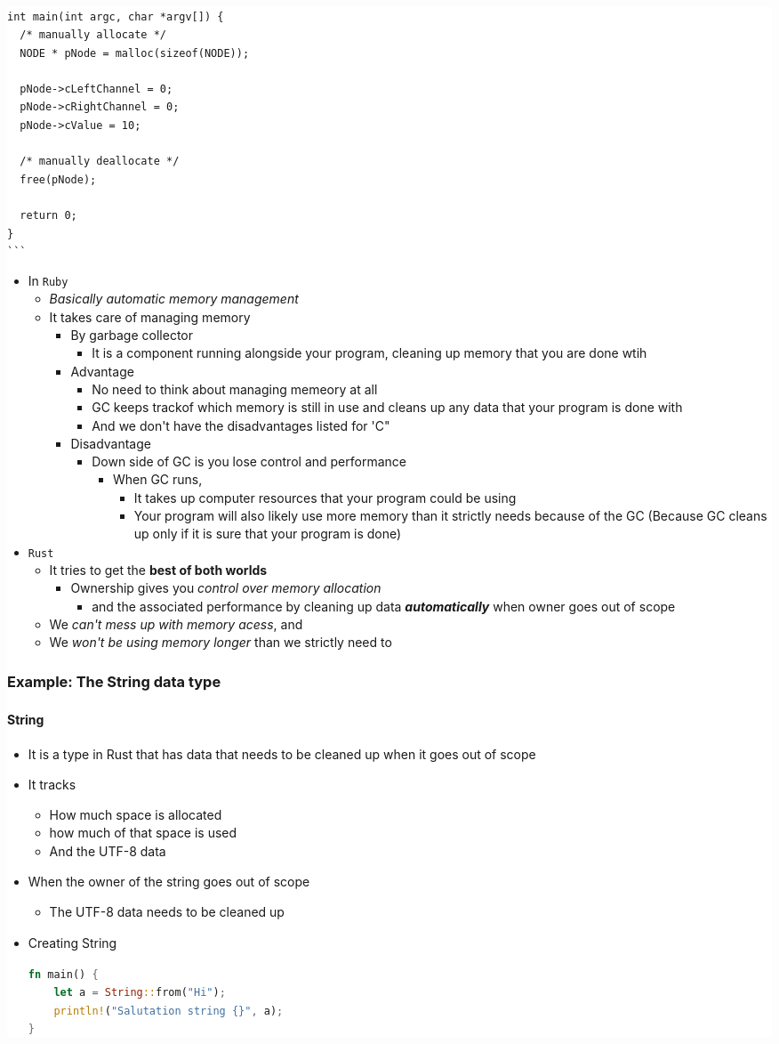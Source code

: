     int main(int argc, char *argv[]) {
      /* manually allocate */
      NODE * pNode = malloc(sizeof(NODE));
      
      pNode->cLeftChannel = 0;
      pNode->cRightChannel = 0;
      pNode->cValue = 10;

      /* manually deallocate */
      free(pNode);

      return 0;
    }
    ```

- In `Ruby`
  - *Basically automatic memory management*
  - It takes care of managing memory
    - By garbage collector
      - It is a component running alongside your program, cleaning up memory that you are done wtih
    - Advantage
      - No need to think about managing memeory at all
      - GC keeps trackof which memory is still in use and cleans up any data that your program is done with
      - And we don't have the disadvantages listed for 'C"
    - Disadvantage
      - Down side of GC is you lose control and performance
        - When GC runs,
          - It takes up computer resources that your program could be using
          - Your program will also likely use more memory than it strictly needs because of the GC (Because GC cleans up only if it is sure that your program is done)
- `Rust`
  - It tries to get the **best of both worlds**
    - Ownership gives you *control over memory allocation*
      - and the associated performance by cleaning up data ***automatically*** when owner goes out of scope
  - We *can't mess up with memory acess*, and
  - We *won't be using memory longer* than we strictly need to

### Example: The String data type

#### String

- It is a type in Rust that has data that needs to be cleaned up when it goes out of scope
- It tracks
  - How much space is allocated
  - how much of that space is used
  - And the UTF-8 data
- When the owner of the string goes out of scope
  - The UTF-8 data needs to be cleaned up

- Creating String

    ```rust
    fn main() {
        let a = String::from("Hi");
        println!("Salutation string {}", a);
    }
    ```
